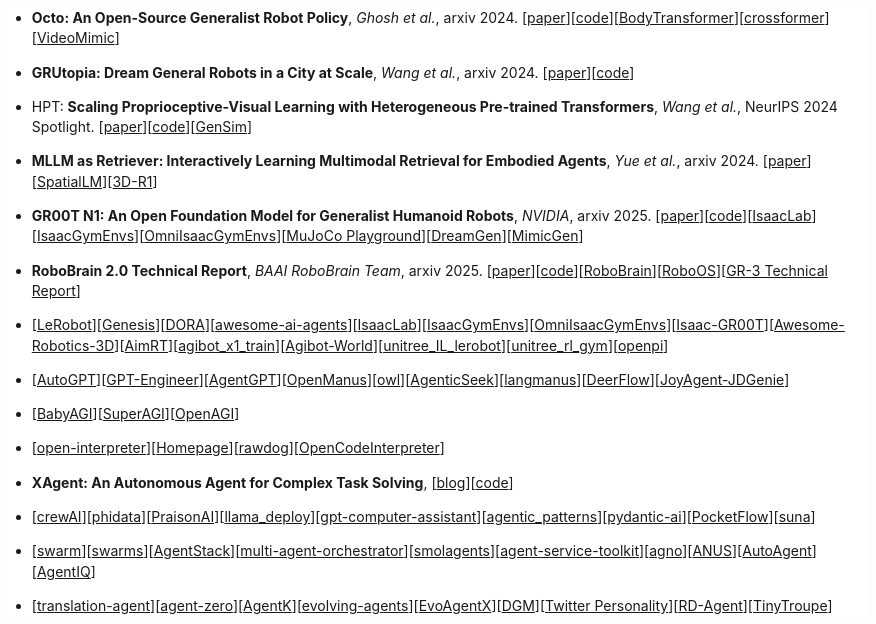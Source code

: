 - **Octo: An Open-Source Generalist Robot Policy**, _Ghosh et al._, arxiv 2024. \[[paper](https://arxiv.org/abs/2405.12213)\]\[[code](https://github.com/octo-models/octo)\]\[[BodyTransformer](https://github.com/carlosferrazza/BodyTransformer)\]\[[crossformer](https://github.com/rail-berkeley/crossformer)\]\[[VideoMimic](https://arxiv.org/abs/2505.03729)\]
- **GRUtopia: Dream General Robots in a City at Scale**, _Wang et al._, arxiv 2024. \[[paper](https://arxiv.org/abs/2407.10943)\]\[[code](https://github.com/InternRobotics/InternUtopia)\]
- HPT: **Scaling Proprioceptive-Visual Learning with Heterogeneous Pre-trained Transformers**, _Wang et al._, NeurIPS 2024 Spotlight. \[[paper](https://arxiv.org/abs/2409.20537)\]\[[code](https://github.com/liruiw/HPT)\]\[[GenSim](https://github.com/liruiw/GenSim)\]
- **MLLM as Retriever: Interactively Learning Multimodal Retrieval for Embodied Agents**, _Yue et al._, arxiv 2024. \[[paper](https://arxiv.org/abs/2410.03450)\]\[[SpatialLM](https://github.com/manycore-research/SpatialLM)\]\[[3D-R1](https://github.com/AIGeeksGroup/3D-R1)\]
- **GR00T N1: An Open Foundation Model for Generalist Humanoid Robots**, _NVIDIA_, arxiv 2025. \[[paper](https://arxiv.org/abs/2503.14734)\]\[[code](https://github.com/NVIDIA/Isaac-GR00T)\]\[[IsaacLab](https://github.com/isaac-sim/IsaacLab)\]\[[IsaacGymEnvs](https://github.com/isaac-sim/IsaacGymEnvs)\]\[[OmniIsaacGymEnvs](https://github.com/isaac-sim/OmniIsaacGymEnvs)\]\[[MuJoCo Playground](https://playground.mujoco.org)\]\[[DreamGen](https://arxiv.org/abs/2505.12705)\]\[[MimicGen](https://github.com/NVlabs/mimicgen)\]
- **RoboBrain 2.0 Technical Report**, _BAAI RoboBrain Team_, arxiv 2025. \[[paper](https://arxiv.org/abs/2507.02029)\]\[[code](https://github.com/FlagOpen/RoboBrain2.0)\]\[[RoboBrain](https://github.com/FlagOpen/RoboBrain)\]\[[RoboOS](https://github.com/FlagOpen/RoboOS)\]\[[GR-3 Technical Report](https://arxiv.org/abs/2507.15493)\]

- \[[LeRobot](https://github.com/huggingface/lerobot)\]\[[Genesis](https://github.com/Genesis-Embodied-AI/Genesis)\]\[[DORA](https://github.com/dora-rs/dora)\]\[[awesome-ai-agents](https://github.com/e2b-dev/awesome-ai-agents)\]\[[IsaacLab](https://github.com/isaac-sim/IsaacLab)\]\[[IsaacGymEnvs](https://github.com/isaac-sim/IsaacGymEnvs)\]\[[OmniIsaacGymEnvs](https://github.com/isaac-sim/OmniIsaacGymEnvs)\]\[[Isaac-GR00T](https://github.com/NVIDIA/Isaac-GR00T)\]\[[Awesome-Robotics-3D](https://github.com/zubair-irshad/Awesome-Robotics-3D)\]\[[AimRT](https://github.com/AimRT/AimRT)\]\[[agibot_x1_train](https://github.com/AgibotTech/agibot_x1_train)\]\[[Agibot-World](https://github.com/OpenDriveLab/Agibot-World)\]\[[unitree_IL_lerobot](https://github.com/unitreerobotics/unitree_IL_lerobot)\]\[[unitree_rl_gym](https://github.com/unitreerobotics/unitree_rl_gym)\]\[[openpi](https://github.com/Physical-Intelligence/openpi)\]
- \[[AutoGPT](https://github.com/Significant-Gravitas/AutoGPT)\]\[[GPT-Engineer](https://github.com/gpt-engineer-org/gpt-engineer)\]\[[AgentGPT](https://github.com/reworkd/AgentGPT)\]\[[OpenManus](https://github.com/FoundationAgents/OpenManus)\]\[[owl](https://github.com/camel-ai/owl)\]\[[AgenticSeek](https://github.com/Fosowl/agenticSeek)\]\[[langmanus](https://github.com/langmanus/langmanus)\]\[[DeerFlow](https://github.com/bytedance/deer-flow)\]\[[JoyAgent-JDGenie](https://github.com/jd-opensource/joyagent-jdgenie)\]
- \[[BabyAGI](https://github.com/yoheinakajima/babyagi)\]\[[SuperAGI](https://github.com/TransformerOptimus/SuperAGI)\]\[[OpenAGI](https://github.com/agiresearch/OpenAGI)\]
- \[[open-interpreter](https://github.com/KillianLucas/open-interpreter)\]\[[Homepage](https://openinterpreter.com/)\]\[[rawdog](https://github.com/AbanteAI/rawdog)\]\[[OpenCodeInterpreter](https://github.com/OpenCodeInterpreter/OpenCodeInterpreter)\]
- **XAgent: An Autonomous Agent for Complex Task Solving**, \[[blog](https://blog.x-agent.net/blog/xagent/)\]\[[code](https://github.com/OpenBMB/XAgent)\]
- \[[crewAI](https://github.com/crewAIInc/crewAI)\]\[[phidata](https://github.com/phidatahq/phidata)\]\[[PraisonAI](https://github.com/MervinPraison/PraisonAI)\]\[[llama_deploy](https://github.com/run-llama/llama_deploy)\]\[[gpt-computer-assistant](https://github.com/onuratakan/gpt-computer-assistant)\]\[[agentic_patterns](https://github.com/neural-maze/agentic_patterns)\]\[[pydantic-ai](https://github.com/pydantic/pydantic-ai)\]\[[PocketFlow](https://github.com/The-Pocket/PocketFlow)\]\[[suna](https://github.com/kortix-ai/suna)\]
- \[[swarm](https://github.com/openai/swarm)\]\[[swarms](https://github.com/kyegomez/swarms)\]\[[AgentStack](https://github.com/AgentOps-AI/AgentStack)\]\[[multi-agent-orchestrator](https://github.com/awslabs/multi-agent-orchestrator)\]\[[smolagents](https://github.com/huggingface/smolagents)\]\[[agent-service-toolkit](https://github.com/JoshuaC215/agent-service-toolkit)\]\[[agno](https://github.com/agno-agi/agno)\]\[[ANUS](https://github.com/nikmcfly/ANUS)\]\[[AutoAgent](https://github.com/HKUDS/AutoAgent)\]\[[AgentIQ](https://github.com/NVIDIA/AgentIQ)\]
- \[[translation-agent](https://github.com/andrewyng/translation-agent)\]\[[agent-zero](https://github.com/frdel/agent-zero)\]\[[AgentK](https://github.com/mikekelly/AgentK)\]\[[evolving-agents](https://github.com/matiasmolinas/evolving-agents)\]\[[EvoAgentX](https://github.com/EvoAgentX/EvoAgentX)\]\[[DGM](https://github.com/jennyzzt/dgm)\]\[[Twitter Personality](https://github.com/wordware-ai/twitter)\]\[[RD-Agent](https://github.com/microsoft/RD-Agent)\]\[[TinyTroupe](https://github.com/microsoft/TinyTroupe)\]